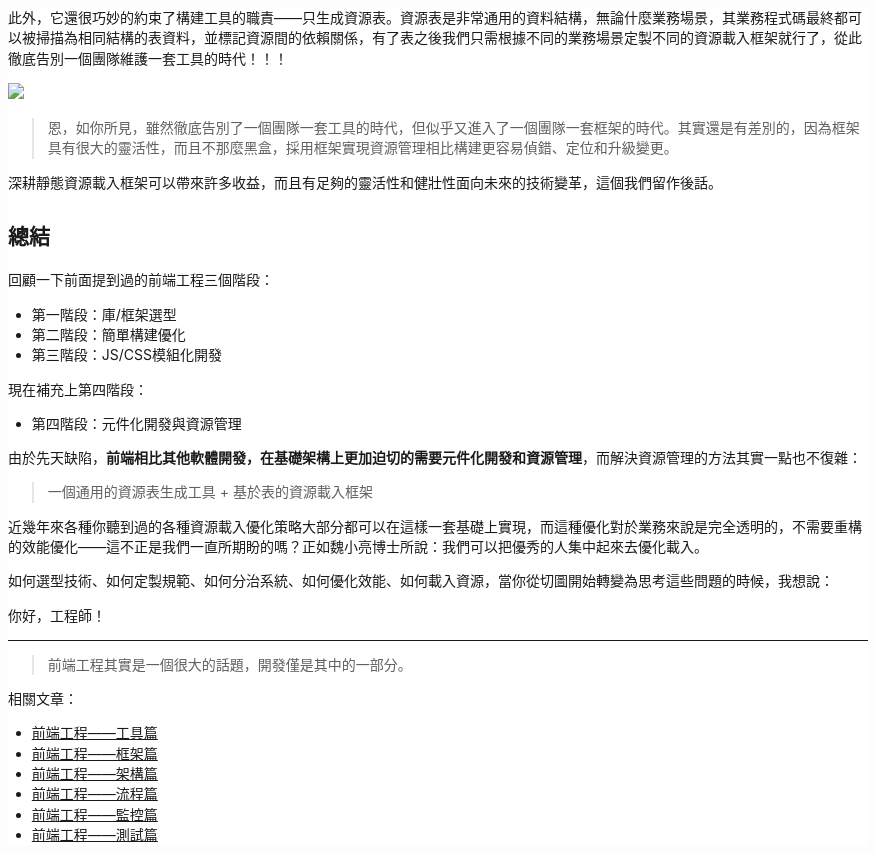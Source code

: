 此外，它還很巧妙的約束了構建工具的職責——只生成資源表。資源表是非常通用的資料結構，無論什麼業務場景，其業務程式碼最終都可以被掃描為相同結構的表資料，並標記資源間的依賴關係，有了表之後我們只需根據不同的業務場景定製不同的資源載入框架就行了，從此徹底告別一個團隊維護一套工具的時代！！！

![](assets/srms-2.png?v=2)

> 恩，如你所見，雖然徹底告別了一個團隊一套工具的時代，但似乎又進入了一個團隊一套框架的時代。其實還是有差別的，因為框架具有很大的靈活性，而且不那麼黑盒，採用框架實現資源管理相比構建更容易偵錯、定位和升級變更。

深耕靜態資源載入框架可以帶來許多收益，而且有足夠的靈活性和健壯性面向未來的技術變革，這個我們留作後話。

## 總結

回顧一下前面提到過的前端工程三個階段：

* 第一階段：庫/框架選型
* 第二階段：簡單構建優化
* 第三階段：JS/CSS模組化開發

現在補充上第四階段：

* 第四階段：元件化開發與資源管理

由於先天缺陷，**前端相比其他軟體開發，在基礎架構上更加迫切的需要元件化開發和資源管理**，而解決資源管理的方法其實一點也不復雜：

> 一個通用的資源表生成工具 + 基於表的資源載入框架

近幾年來各種你聽到過的各種資源載入優化策略大部分都可以在這樣一套基礎上實現，而這種優化對於業務來說是完全透明的，不需要重構的效能優化——這不正是我們一直所期盼的嗎？正如魏小亮博士所說：我們可以把優秀的人集中起來去優化載入。

如何選型技術、如何定製規範、如何分治系統、如何優化效能、如何載入資源，當你從切圖開始轉變為思考這些問題的時候，我想說：

你好，工程師！

--------


> 前端工程其實是一個很大的話題，開發僅是其中的一部分。

相關文章：

* [前端工程——工具篇](#)
* [前端工程——框架篇](#)
* [前端工程——架構篇](#)
* [前端工程——流程篇](#)
* [前端工程——監控篇](#)
* [前端工程——測試篇](#)
